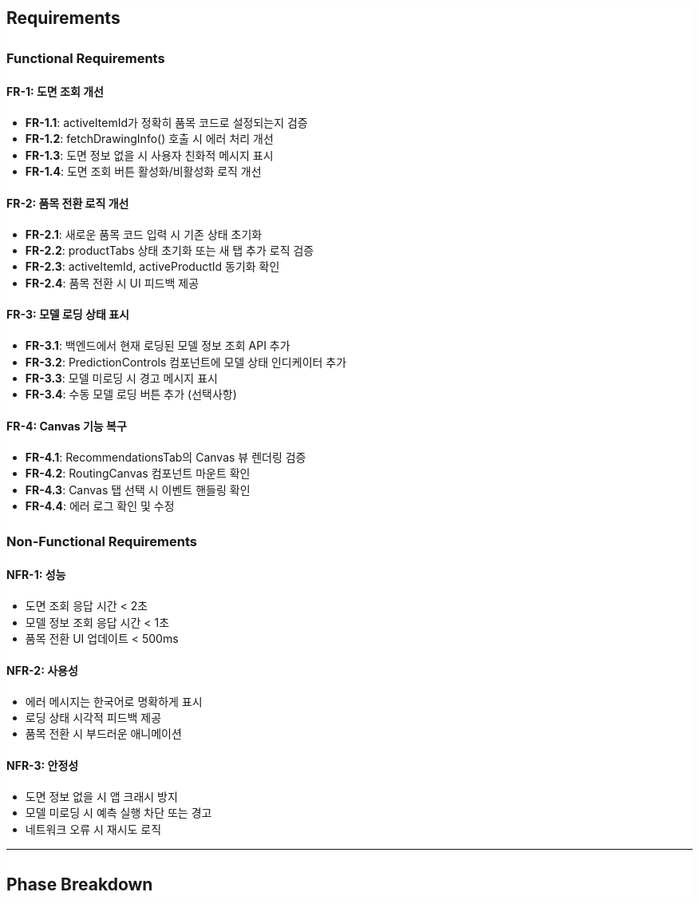 
## Requirements

### Functional Requirements

#### FR-1: 도면 조회 개선
- **FR-1.1**: activeItemId가 정확히 품목 코드로 설정되는지 검증
- **FR-1.2**: fetchDrawingInfo() 호출 시 에러 처리 개선
- **FR-1.3**: 도면 정보 없을 시 사용자 친화적 메시지 표시
- **FR-1.4**: 도면 조회 버튼 활성화/비활성화 로직 개선

#### FR-2: 품목 전환 로직 개선
- **FR-2.1**: 새로운 품목 코드 입력 시 기존 상태 초기화
- **FR-2.2**: productTabs 상태 초기화 또는 새 탭 추가 로직 검증
- **FR-2.3**: activeItemId, activeProductId 동기화 확인
- **FR-2.4**: 품목 전환 시 UI 피드백 제공

#### FR-3: 모델 로딩 상태 표시
- **FR-3.1**: 백엔드에서 현재 로딩된 모델 정보 조회 API 추가
- **FR-3.2**: PredictionControls 컴포넌트에 모델 상태 인디케이터 추가
- **FR-3.3**: 모델 미로딩 시 경고 메시지 표시
- **FR-3.4**: 수동 모델 로딩 버튼 추가 (선택사항)

#### FR-4: Canvas 기능 복구
- **FR-4.1**: RecommendationsTab의 Canvas 뷰 렌더링 검증
- **FR-4.2**: RoutingCanvas 컴포넌트 마운트 확인
- **FR-4.3**: Canvas 탭 선택 시 이벤트 핸들링 확인
- **FR-4.4**: 에러 로그 확인 및 수정

### Non-Functional Requirements

#### NFR-1: 성능
- 도면 조회 응답 시간 < 2초
- 모델 정보 조회 응답 시간 < 1초
- 품목 전환 UI 업데이트 < 500ms

#### NFR-2: 사용성
- 에러 메시지는 한국어로 명확하게 표시
- 로딩 상태 시각적 피드백 제공
- 품목 전환 시 부드러운 애니메이션

#### NFR-3: 안정성
- 도면 정보 없을 시 앱 크래시 방지
- 모델 미로딩 시 예측 실행 차단 또는 경고
- 네트워크 오류 시 재시도 로직

---

## Phase Breakdown
